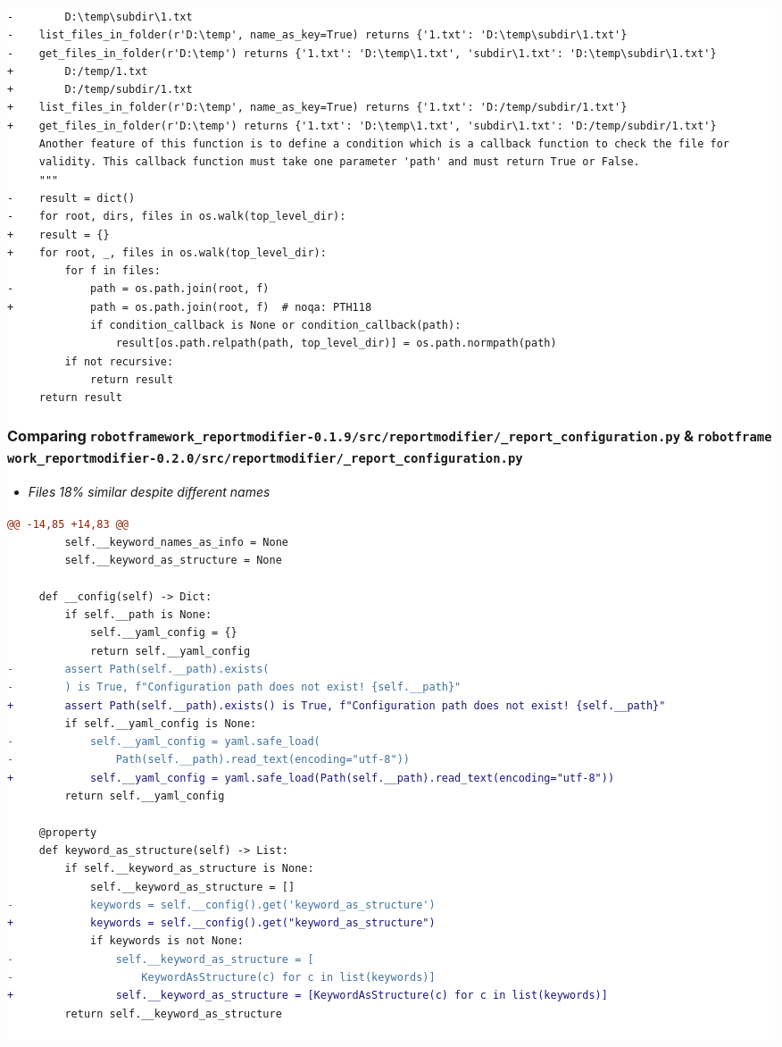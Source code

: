 ```
-        D:\temp\subdir\1.txt
-    list_files_in_folder(r'D:\temp', name_as_key=True) returns {'1.txt': 'D:\temp\subdir\1.txt'}
-    get_files_in_folder(r'D:\temp') returns {'1.txt': 'D:\temp\1.txt', 'subdir\1.txt': 'D:\temp\subdir\1.txt'}
+        D:/temp/1.txt
+        D:/temp/subdir/1.txt
+    list_files_in_folder(r'D:\temp', name_as_key=True) returns {'1.txt': 'D:/temp/subdir/1.txt'}
+    get_files_in_folder(r'D:\temp') returns {'1.txt': 'D:\temp\1.txt', 'subdir\1.txt': 'D:/temp/subdir/1.txt'}
     Another feature of this function is to define a condition which is a callback function to check the file for
     validity. This callback function must take one parameter 'path' and must return True or False.
     """
-    result = dict()
-    for root, dirs, files in os.walk(top_level_dir):
+    result = {}
+    for root, _, files in os.walk(top_level_dir):
         for f in files:
-            path = os.path.join(root, f)
+            path = os.path.join(root, f)  # noqa: PTH118
             if condition_callback is None or condition_callback(path):
                 result[os.path.relpath(path, top_level_dir)] = os.path.normpath(path)
         if not recursive:
             return result
     return result
```

### Comparing `robotframework_reportmodifier-0.1.9/src/reportmodifier/_report_configuration.py` & `robotframework_reportmodifier-0.2.0/src/reportmodifier/_report_configuration.py`

 * *Files 18% similar despite different names*

```diff
@@ -14,85 +14,83 @@
         self.__keyword_names_as_info = None
         self.__keyword_as_structure = None
 
     def __config(self) -> Dict:
         if self.__path is None:
             self.__yaml_config = {}
             return self.__yaml_config
-        assert Path(self.__path).exists(
-        ) is True, f"Configuration path does not exist! {self.__path}"
+        assert Path(self.__path).exists() is True, f"Configuration path does not exist! {self.__path}"
         if self.__yaml_config is None:
-            self.__yaml_config = yaml.safe_load(
-                Path(self.__path).read_text(encoding="utf-8"))
+            self.__yaml_config = yaml.safe_load(Path(self.__path).read_text(encoding="utf-8"))
         return self.__yaml_config
 
     @property
     def keyword_as_structure(self) -> List:
         if self.__keyword_as_structure is None:
             self.__keyword_as_structure = []
-            keywords = self.__config().get('keyword_as_structure')
+            keywords = self.__config().get("keyword_as_structure")
             if keywords is not None:
-                self.__keyword_as_structure = [
-                    KeywordAsStructure(c) for c in list(keywords)]
+                self.__keyword_as_structure = [KeywordAsStructure(c) for c in list(keywords)]
         return self.__keyword_as_structure
 
```